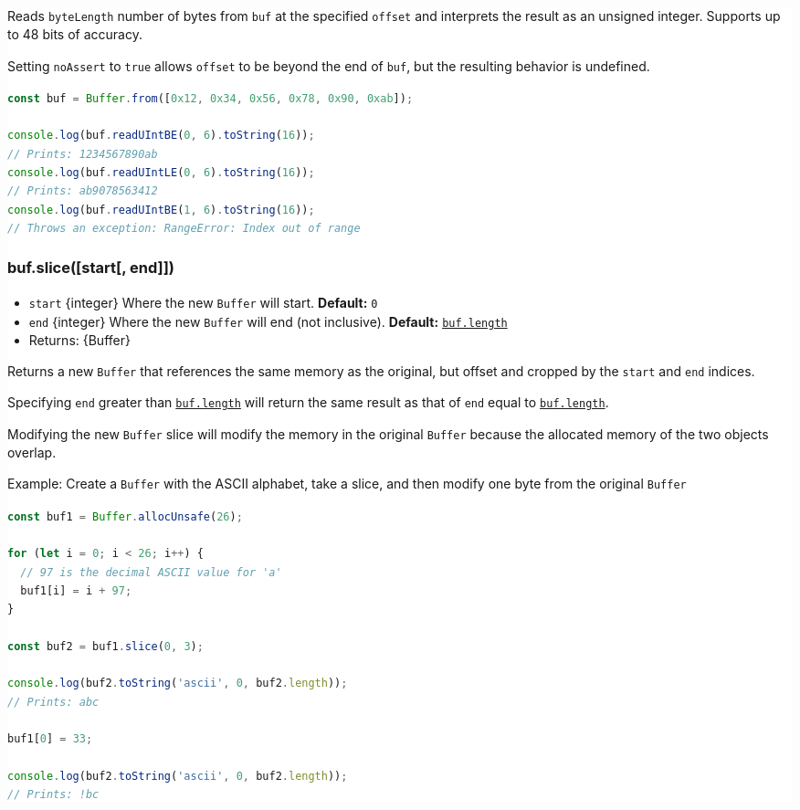Reads `byteLength` number of bytes from `buf` at the specified `offset`
and interprets the result as an unsigned integer. Supports up to 48
bits of accuracy.

Setting `noAssert` to `true` allows `offset` to be beyond the end of `buf`, but
the resulting behavior is undefined.

```js
const buf = Buffer.from([0x12, 0x34, 0x56, 0x78, 0x90, 0xab]);

console.log(buf.readUIntBE(0, 6).toString(16));
// Prints: 1234567890ab
console.log(buf.readUIntLE(0, 6).toString(16));
// Prints: ab9078563412
console.log(buf.readUIntBE(1, 6).toString(16));
// Throws an exception: RangeError: Index out of range
```

### buf.slice([start[, end]])


* `start` {integer} Where the new `Buffer` will start. **Default:** `0`
* `end` {integer} Where the new `Buffer` will end (not inclusive).
  **Default:** [`buf.length`]
* Returns: {Buffer}

Returns a new `Buffer` that references the same memory as the original, but
offset and cropped by the `start` and `end` indices.

Specifying `end` greater than [`buf.length`] will return the same result as
that of `end` equal to [`buf.length`].

Modifying the new `Buffer` slice will modify the memory in the original `Buffer`
because the allocated memory of the two objects overlap.

Example: Create a `Buffer` with the ASCII alphabet, take a slice, and then modify
one byte from the original `Buffer`

```js
const buf1 = Buffer.allocUnsafe(26);

for (let i = 0; i < 26; i++) {
  // 97 is the decimal ASCII value for 'a'
  buf1[i] = i + 97;
}

const buf2 = buf1.slice(0, 3);

console.log(buf2.toString('ascii', 0, buf2.length));
// Prints: abc

buf1[0] = 33;

console.log(buf2.toString('ascii', 0, buf2.length));
// Prints: !bc
```


[`ArrayBuffer#slice()`]: https://developer.mozilla.org/en-US/docs/Web/JavaScript/Reference/Global_Objects/ArrayBuffer/slice
[`ArrayBuffer`]: https://developer.mozilla.org/en-US/docs/Web/JavaScript/Reference/Global_Objects/ArrayBuffer
[`Buffer.alloc()`]: #buffer_class_method_buffer_alloc_size_fill_encoding
[`Buffer.allocUnsafe()`]: #buffer_class_method_buffer_allocunsafe_size
[`Buffer.allocUnsafeSlow()`]: #buffer_class_method_buffer_allocunsafeslow_size
[`Buffer.from(array)`]: #buffer_class_method_buffer_from_array
[`Buffer.from(arrayBuffer)`]: #buffer_class_method_buffer_from_arraybuffer_byteoffset_length
[`Buffer.from(buffer)`]: #buffer_class_method_buffer_from_buffer
[`Buffer.from(string)`]: #buffer_class_method_buffer_from_string_encoding
[`Buffer.poolSize`]: #buffer_class_property_buffer_poolsize
[`DataView`]: https://developer.mozilla.org/en-US/docs/Web/JavaScript/Reference/Global_Objects/DataView
[`JSON.stringify()`]: https://developer.mozilla.org/en-US/docs/Web/JavaScript/Reference/Global_Objects/JSON/stringify
[`RangeError`]: errors.html#errors_class_rangeerror
[`SharedArrayBuffer`]: https://developer.mozilla.org/en-US/docs/Web/JavaScript/Reference/Global_Objects/SharedArrayBuffer
[`String#indexOf()`]: https://developer.mozilla.org/en-US/docs/Web/JavaScript/Reference/Global_Objects/String/indexOf
[`String#lastIndexOf()`]: https://developer.mozilla.org/en-US/docs/Web/JavaScript/Reference/Global_Objects/String/lastIndexOf
[`String.prototype.length`]: https://developer.mozilla.org/en-US/docs/Web/JavaScript/Reference/Global_Objects/String/length
[`TypedArray.from()`]: https://developer.mozilla.org/en-US/docs/Web/JavaScript/Reference/Global_Objects/TypedArray/from
[`TypedArray`]: https://developer.mozilla.org/en-US/docs/Web/JavaScript/Reference/Global_Objects/TypedArray
[`Uint32Array`]: https://developer.mozilla.org/en-US/docs/Web/JavaScript/Reference/Global_Objects/Uint32Array
[`Uint8Array`]: https://developer.mozilla.org/en-US/docs/Web/JavaScript/Reference/Global_Objects/Uint8Array
[`buf.buffer`]: #buffer_buf_buffer
[`buf.compare()`]: #buffer_buf_compare_target_targetstart_targetend_sourcestart_sourceend
[`buf.entries()`]: #buffer_buf_entries
[`buf.fill()`]: #buffer_buf_fill_value_offset_end_encoding
[`buf.indexOf()`]: #buffer_buf_indexof_value_byteoffset_encoding
[`buf.keys()`]: #buffer_buf_keys
[`buf.length`]: #buffer_buf_length
[`buf.slice()`]: #buffer_buf_slice_start_end
[`buf.values()`]: #buffer_buf_values
[`buffer.kMaxLength`]: #buffer_buffer_kmaxlength
[`buffer.constants.MAX_LENGTH`]: #buffer_buffer_constants_max_length
[`buffer.constants.MAX_STRING_LENGTH`]: #buffer_buffer_constants_max_string_length
[`util.inspect()`]: util.html#util_util_inspect_object_options
[RFC1345]: https://tools.ietf.org/html/rfc1345
[RFC4648, Section 5]: https://tools.ietf.org/html/rfc4648#section-5
[WHATWG Encoding Standard]: https://encoding.spec.whatwg.org/
[`ECMAScript 2015`]: https://www.ecma-international.org/ecma-262/6.0/index.html
[iterator]: https://developer.mozilla.org/en-US/docs/Web/JavaScript/Reference/Iteration_protocols